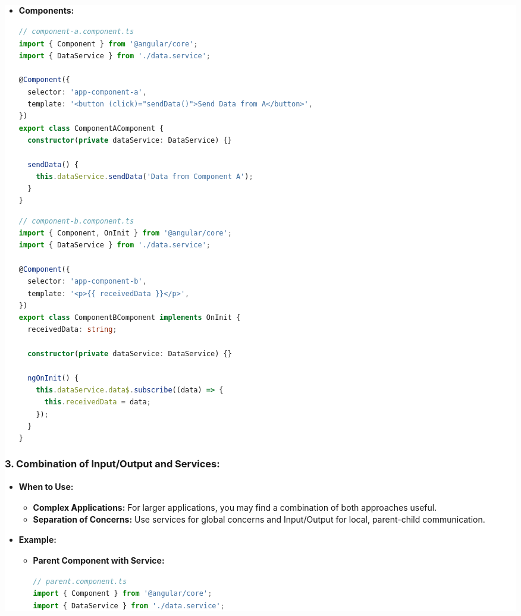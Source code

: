   - **Components:**
    ```typescript
    // component-a.component.ts
    import { Component } from '@angular/core';
    import { DataService } from './data.service';

    @Component({
      selector: 'app-component-a',
      template: '<button (click)="sendData()">Send Data from A</button>',
    })
    export class ComponentAComponent {
      constructor(private dataService: DataService) {}

      sendData() {
        this.dataService.sendData('Data from Component A');
      }
    }
    ```

    ```typescript
    // component-b.component.ts
    import { Component, OnInit } from '@angular/core';
    import { DataService } from './data.service';

    @Component({
      selector: 'app-component-b',
      template: '<p>{{ receivedData }}</p>',
    })
    export class ComponentBComponent implements OnInit {
      receivedData: string;

      constructor(private dataService: DataService) {}

      ngOnInit() {
        this.dataService.data$.subscribe((data) => {
          this.receivedData = data;
        });
      }
    }
    ```

### 3. **Combination of Input/Output and Services:**

- **When to Use:**
  - **Complex Applications:** For larger applications, you may find a combination of both approaches useful.
  - **Separation of Concerns:** Use services for global concerns and Input/Output for local, parent-child communication.

- **Example:**
  - **Parent Component with Service:**
    ```typescript
    // parent.component.ts
    import { Component } from '@angular/core';
    import { DataService } from './data.service';
